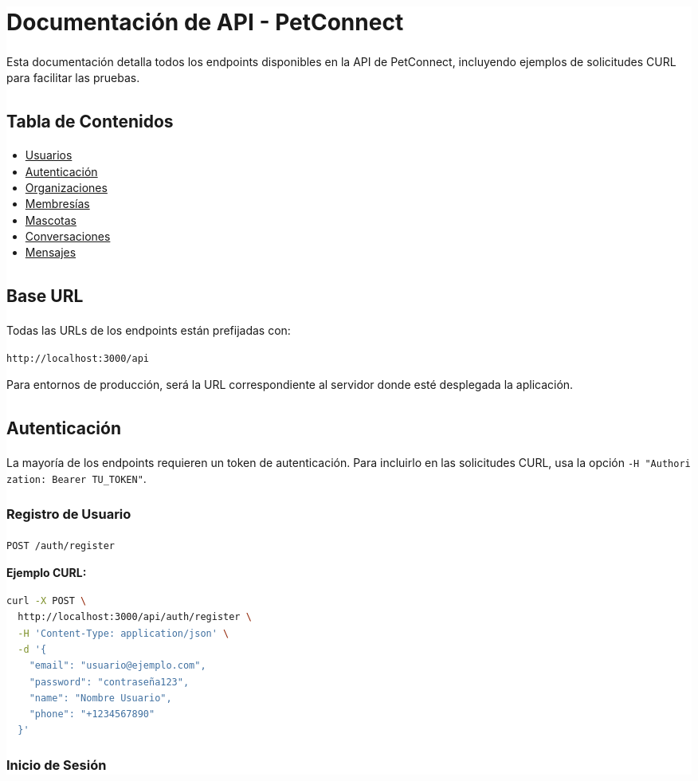 # Documentación de API - PetConnect

Esta documentación detalla todos los endpoints disponibles en la API de PetConnect, incluyendo ejemplos de solicitudes CURL para facilitar las pruebas.

## Tabla de Contenidos

- [Usuarios](#usuarios)
- [Autenticación](#autenticación)
- [Organizaciones](#organizaciones)
- [Membresías](#membresías)
- [Mascotas](#mascotas)
- [Conversaciones](#conversaciones)
- [Mensajes](#mensajes)

## Base URL

Todas las URLs de los endpoints están prefijadas con:

```
http://localhost:3000/api
```

Para entornos de producción, será la URL correspondiente al servidor donde esté desplegada la aplicación.

## Autenticación

La mayoría de los endpoints requieren un token de autenticación. Para incluirlo en las solicitudes CURL, usa la opción `-H "Authorization: Bearer TU_TOKEN"`.

### Registro de Usuario

```
POST /auth/register
```

**Ejemplo CURL:**
```bash
curl -X POST \
  http://localhost:3000/api/auth/register \
  -H 'Content-Type: application/json' \
  -d '{
    "email": "usuario@ejemplo.com",
    "password": "contraseña123",
    "name": "Nombre Usuario",
    "phone": "+1234567890"
  }'
```

### Inicio de Sesión
